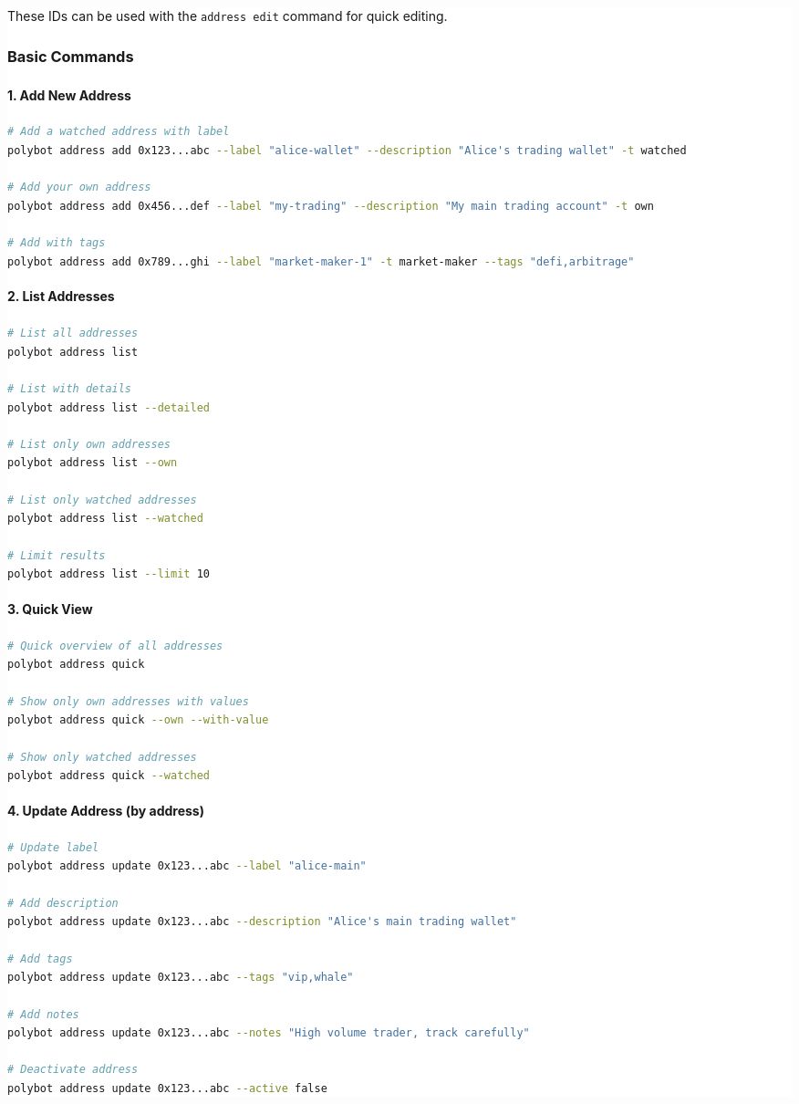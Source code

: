 These IDs can be used with the `address edit` command for quick editing.

### Basic Commands

#### 1. Add New Address
```bash
# Add a watched address with label
polybot address add 0x123...abc --label "alice-wallet" --description "Alice's trading wallet" -t watched

# Add your own address
polybot address add 0x456...def --label "my-trading" --description "My main trading account" -t own

# Add with tags
polybot address add 0x789...ghi --label "market-maker-1" -t market-maker --tags "defi,arbitrage"
```

#### 2. List Addresses
```bash
# List all addresses
polybot address list

# List with details
polybot address list --detailed

# List only own addresses
polybot address list --own

# List only watched addresses
polybot address list --watched

# Limit results
polybot address list --limit 10
```

#### 3. Quick View
```bash
# Quick overview of all addresses
polybot address quick

# Show only own addresses with values
polybot address quick --own --with-value

# Show only watched addresses
polybot address quick --watched
```

#### 4. Update Address (by address)
```bash
# Update label
polybot address update 0x123...abc --label "alice-main"

# Add description
polybot address update 0x123...abc --description "Alice's main trading wallet"

# Add tags
polybot address update 0x123...abc --tags "vip,whale"

# Add notes
polybot address update 0x123...abc --notes "High volume trader, track carefully"

# Deactivate address
polybot address update 0x123...abc --active false
```
